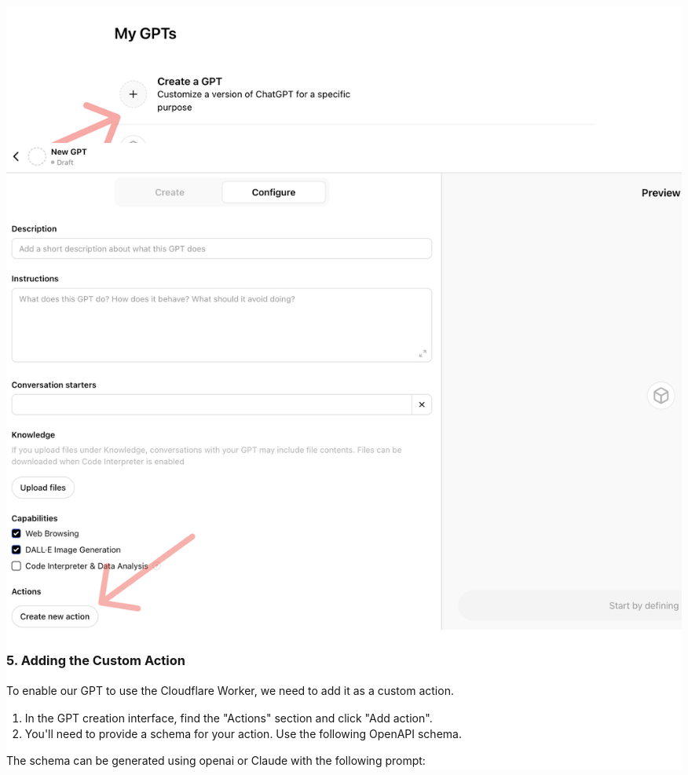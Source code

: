 ![Creating a new custom GPT](/assets/img/how-to-make-an-action-for-custom-gpt-(almost)-without-any-coding-using-cloudflare-workers/image_13.png)
![Creating a new custom GPT](/assets/img/how-to-make-an-action-for-custom-gpt-(almost)-without-any-coding-using-cloudflare-workers/image_14.png)

### 5. Adding the Custom Action

To enable our GPT to use the Cloudflare Worker, we need to add it as a custom action.

1. In the GPT creation interface, find the "Actions" section and click "Add action".
2. You'll need to provide a schema for your action. Use the following OpenAPI schema. 

The schema can be generated using openai or Claude with the following prompt: 
